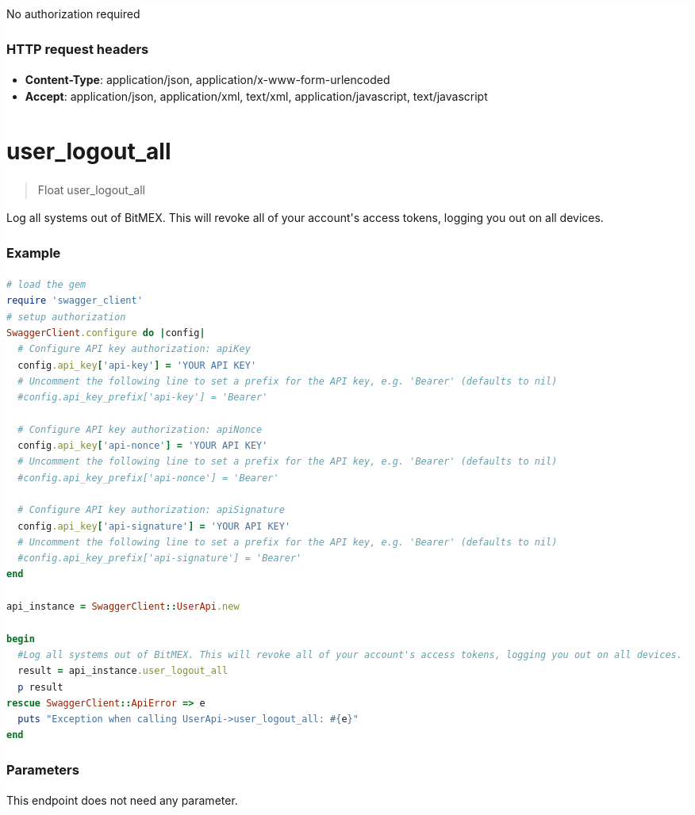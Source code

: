 No authorization required

### HTTP request headers

 - **Content-Type**: application/json, application/x-www-form-urlencoded
 - **Accept**: application/json, application/xml, text/xml, application/javascript, text/javascript



# **user_logout_all**
> Float user_logout_all

Log all systems out of BitMEX. This will revoke all of your account's access tokens, logging you out on all devices.

### Example
```ruby
# load the gem
require 'swagger_client'
# setup authorization
SwaggerClient.configure do |config|
  # Configure API key authorization: apiKey
  config.api_key['api-key'] = 'YOUR API KEY'
  # Uncomment the following line to set a prefix for the API key, e.g. 'Bearer' (defaults to nil)
  #config.api_key_prefix['api-key'] = 'Bearer'

  # Configure API key authorization: apiNonce
  config.api_key['api-nonce'] = 'YOUR API KEY'
  # Uncomment the following line to set a prefix for the API key, e.g. 'Bearer' (defaults to nil)
  #config.api_key_prefix['api-nonce'] = 'Bearer'

  # Configure API key authorization: apiSignature
  config.api_key['api-signature'] = 'YOUR API KEY'
  # Uncomment the following line to set a prefix for the API key, e.g. 'Bearer' (defaults to nil)
  #config.api_key_prefix['api-signature'] = 'Bearer'
end

api_instance = SwaggerClient::UserApi.new

begin
  #Log all systems out of BitMEX. This will revoke all of your account's access tokens, logging you out on all devices.
  result = api_instance.user_logout_all
  p result
rescue SwaggerClient::ApiError => e
  puts "Exception when calling UserApi->user_logout_all: #{e}"
end
```

### Parameters
This endpoint does not need any parameter.
